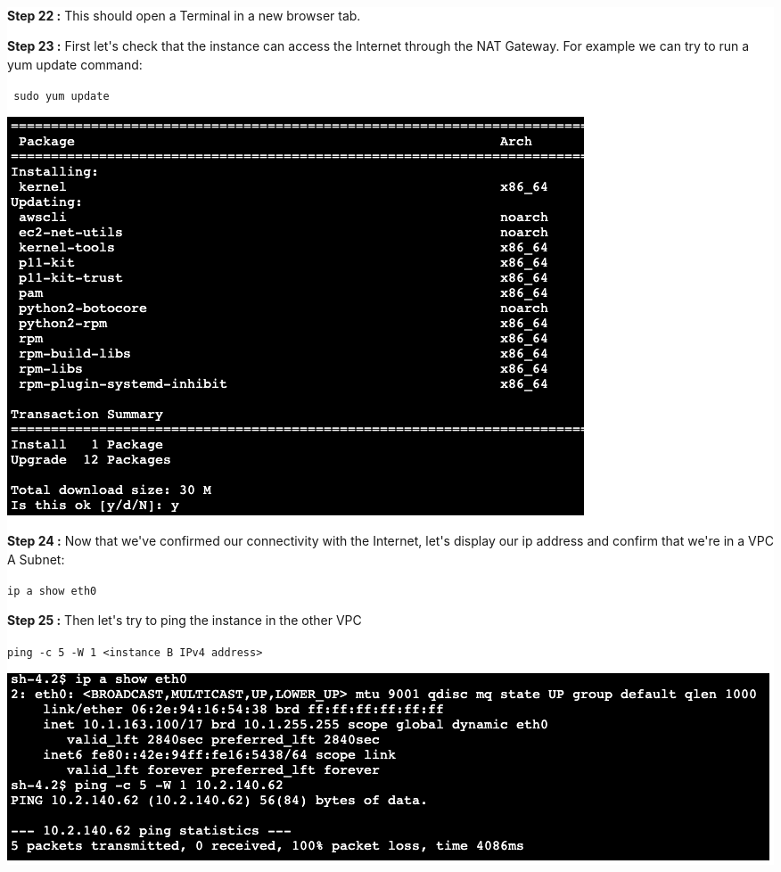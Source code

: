 

**Step 22 :** This should open a Terminal in a new browser tab.



**Step 23 :**  First let's check that the instance can access the Internet through the NAT Gateway. For example we can try to run a yum update command:

```
 sudo yum update
```



 ![img](img/clip_image021.png) 



**Step 24 :**  Now that we've confirmed our connectivity with the Internet, let's display our ip address and confirm that we're in a VPC A Subnet:

```
ip a show eth0
```

**Step 25 :**  Then let's try to ping the instance in the other VPC

```
ping -c 5 -W 1 <instance B IPv4 address> 
```

 ![img](img/clip_image022.png)
